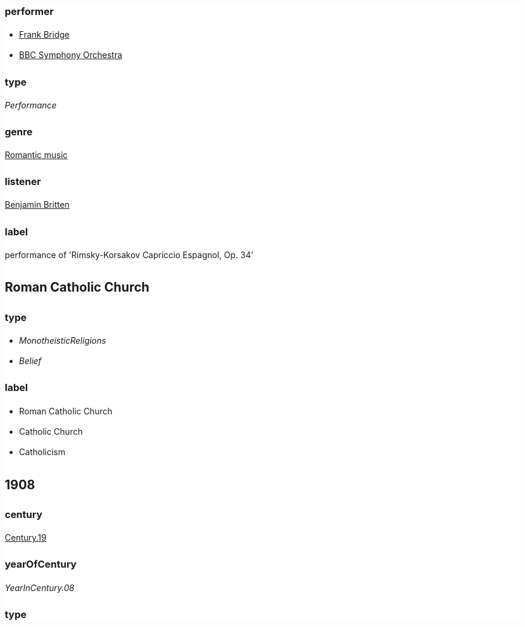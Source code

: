 ### performer

 - [Frank Bridge](#Frank-Bridge)

 - [BBC Symphony Orchestra](#BBC-Symphony-Orchestra)

### type


*Performance*

### genre


[Romantic music](#Romantic-music)

### listener


[Benjamin Britten](#Benjamin-Britten)

### label


performance of 'Rimsky-Korsakov Capriccio Espagnol, Op. 34'

## Roman Catholic Church

### type

 - *MonotheisticReligions*

 - *Belief*

### label

 - Roman Catholic Church

 - Catholic Church

 - Catholicism

## 1908

### century


[Century.19](#Century.19)

### yearOfCentury


*YearInCentury.08*

### type
